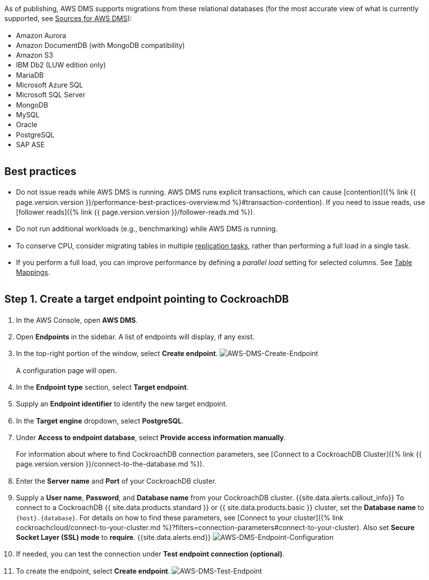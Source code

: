 As of publishing, AWS DMS supports migrations from these relational databases (for the most accurate view of what is currently supported, see [Sources for AWS DMS](https://docs.aws.amazon.com/dms/latest/userguide/CHAP_Introduction.Sources.html)):

- Amazon Aurora
- Amazon DocumentDB (with MongoDB compatibility)
- Amazon S3
- IBM Db2 (LUW edition only)
- MariaDB
- Microsoft Azure SQL
- Microsoft SQL Server
- MongoDB
- MySQL
- Oracle
- PostgreSQL
- SAP ASE

## Best practices

- Do not issue reads while AWS DMS is running. AWS DMS runs explicit transactions, which can cause [contention]({% link {{ page.version.version }}/performance-best-practices-overview.md %}#transaction-contention). If you need to issue reads, use [follower reads]({% link {{ page.version.version }}/follower-reads.md %}).

- Do not run additional workloads (e.g., benchmarking) while AWS DMS is running.

- To conserve CPU, consider migrating tables in multiple [replication tasks](#step-2-create-a-database-migration-task), rather than performing a full load in a single task.

- If you perform a full load, you can improve performance by defining a *parallel load* setting for selected columns. See [Table Mappings](#step-2-3-table-mappings).

## Step 1. Create a target endpoint pointing to CockroachDB

1. In the AWS Console, open **AWS DMS**.
1. Open **Endpoints** in the sidebar. A list of endpoints will display, if any exist.
1. In the top-right portion of the window, select **Create endpoint**.
    <img src="{{ 'images/v23.2/aws-dms-create-endpoint.png' | relative_url }}" alt="AWS-DMS-Create-Endpoint" style="max-width:100%" />

    A configuration page will open.
1. In the **Endpoint type** section, select **Target endpoint**.
1. Supply an **Endpoint identifier** to identify the new target endpoint.
1. In the **Target engine** dropdown, select **PostgreSQL**.
1. Under **Access to endpoint database**, select **Provide access information manually**.

    For information about where to find CockroachDB connection parameters, see [Connect to a CockroachDB Cluster]({% link {{ page.version.version }}/connect-to-the-database.md %}).
1. Enter the **Server name** and **Port** of your CockroachDB cluster.
1. Supply a **User name**, **Password**, and **Database name** from your CockroachDB cluster.
    {{site.data.alerts.callout_info}}
    To connect to a CockroachDB {{ site.data.products.standard }} or {{ site.data.products.basic }} cluster, set the **Database name** to `{host}.{database}`. For details on how to find these parameters, see [Connect to your cluster]({% link cockroachcloud/connect-to-your-cluster.md %}?filters=connection-parameters#connect-to-your-cluster). Also set **Secure Socket Layer (SSL) mode** to **require**.
    {{site.data.alerts.end}}
    <img src="{{ 'images/v23.2/aws-dms-endpoint-configuration.png' | relative_url }}" alt="AWS-DMS-Endpoint-Configuration" style="max-width:100%" />
1. If needed, you can test the connection under **Test endpoint connection (optional)**.
1. To create the endpoint, select **Create endpoint**.
    <img src="{{ 'images/v23.2/aws-dms-test-endpoint.png' | relative_url }}" alt="AWS-DMS-Test-Endpoint" style="max-width:100%" />

